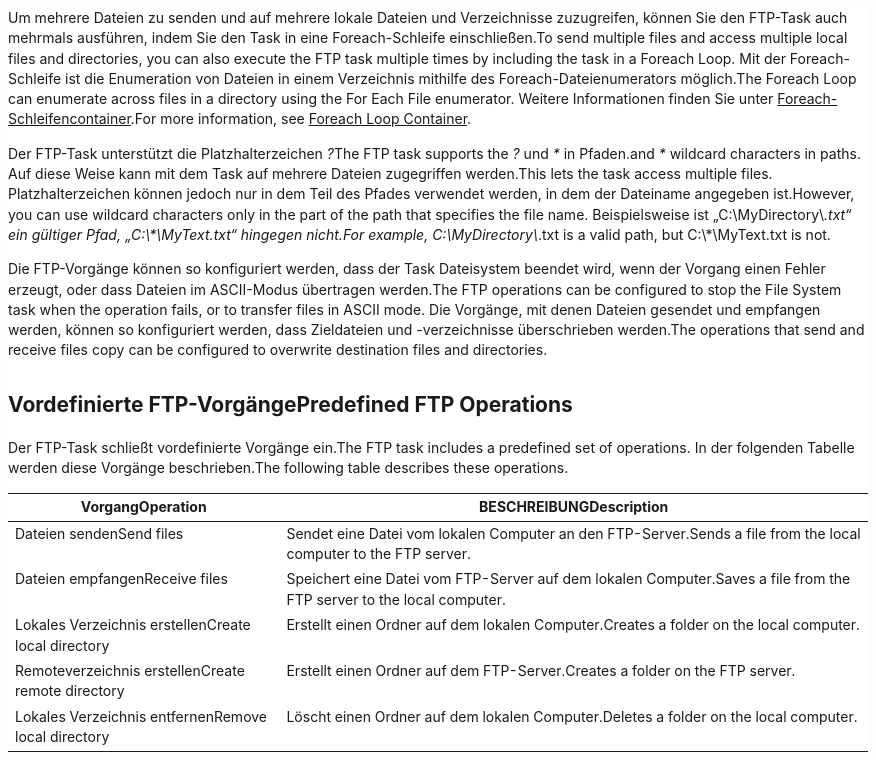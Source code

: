  <span data-ttu-id="73721-121">Um mehrere Dateien zu senden und auf mehrere lokale Dateien und Verzeichnisse zuzugreifen, können Sie den FTP-Task auch mehrmals ausführen, indem Sie den Task in eine Foreach-Schleife einschließen.</span><span class="sxs-lookup"><span data-stu-id="73721-121">To send multiple files and access multiple local files and directories, you can also execute the FTP task multiple times by including the task in a Foreach Loop.</span></span> <span data-ttu-id="73721-122">Mit der Foreach-Schleife ist die Enumeration von Dateien in einem Verzeichnis mithilfe des Foreach-Dateienumerators möglich.</span><span class="sxs-lookup"><span data-stu-id="73721-122">The Foreach Loop can enumerate across files in a directory using the For Each File enumerator.</span></span> <span data-ttu-id="73721-123">Weitere Informationen finden Sie unter [Foreach-Schleifencontainer](foreach-loop-container.md).</span><span class="sxs-lookup"><span data-stu-id="73721-123">For more information, see [Foreach Loop Container](foreach-loop-container.md).</span></span>  
  
 <span data-ttu-id="73721-124">Der FTP-Task unterstützt die Platzhalterzeichen *?*</span><span class="sxs-lookup"><span data-stu-id="73721-124">The FTP task supports the *?*</span></span> <span data-ttu-id="73721-125">und *\** in Pfaden.</span><span class="sxs-lookup"><span data-stu-id="73721-125">and *\** wildcard characters in paths.</span></span> <span data-ttu-id="73721-126">Auf diese Weise kann mit dem Task auf mehrere Dateien zugegriffen werden.</span><span class="sxs-lookup"><span data-stu-id="73721-126">This lets the task access multiple files.</span></span> <span data-ttu-id="73721-127">Platzhalterzeichen können jedoch nur in dem Teil des Pfades verwendet werden, in dem der Dateiname angegeben ist.</span><span class="sxs-lookup"><span data-stu-id="73721-127">However, you can use wildcard characters only in the part of the path that specifies the file name.</span></span> <span data-ttu-id="73721-128">Beispielsweise ist „C:\MyDirectory\\*.txt“ ein gültiger Pfad, „C:\\\*\MyText.txt“ hingegen nicht.</span><span class="sxs-lookup"><span data-stu-id="73721-128">For example, C:\MyDirectory\\*.txt is a valid path, but C:\\\*\MyText.txt is not.</span></span>  
  
 <span data-ttu-id="73721-129">Die FTP-Vorgänge können so konfiguriert werden, dass der Task Dateisystem beendet wird, wenn der Vorgang einen Fehler erzeugt, oder dass Dateien im ASCII-Modus übertragen werden.</span><span class="sxs-lookup"><span data-stu-id="73721-129">The FTP operations can be configured to stop the File System task when the operation fails, or to transfer files in ASCII mode.</span></span> <span data-ttu-id="73721-130">Die Vorgänge, mit denen Dateien gesendet und empfangen werden, können so konfiguriert werden, dass Zieldateien und -verzeichnisse überschrieben werden.</span><span class="sxs-lookup"><span data-stu-id="73721-130">The operations that send and receive files copy can be configured to overwrite destination files and directories.</span></span>  
  
## <a name="predefined-ftp-operations"></a><span data-ttu-id="73721-131">Vordefinierte FTP-Vorgänge</span><span class="sxs-lookup"><span data-stu-id="73721-131">Predefined FTP Operations</span></span>  
 <span data-ttu-id="73721-132">Der FTP-Task schließt vordefinierte Vorgänge ein.</span><span class="sxs-lookup"><span data-stu-id="73721-132">The FTP task includes a predefined set of operations.</span></span> <span data-ttu-id="73721-133">In der folgenden Tabelle werden diese Vorgänge beschrieben.</span><span class="sxs-lookup"><span data-stu-id="73721-133">The following table describes these operations.</span></span>  
  
|<span data-ttu-id="73721-134">Vorgang</span><span class="sxs-lookup"><span data-stu-id="73721-134">Operation</span></span>|<span data-ttu-id="73721-135">BESCHREIBUNG</span><span class="sxs-lookup"><span data-stu-id="73721-135">Description</span></span>|  
|---------------|-----------------|  
|<span data-ttu-id="73721-136">Dateien senden</span><span class="sxs-lookup"><span data-stu-id="73721-136">Send files</span></span>|<span data-ttu-id="73721-137">Sendet eine Datei vom lokalen Computer an den FTP-Server.</span><span class="sxs-lookup"><span data-stu-id="73721-137">Sends a file from the local computer to the FTP server.</span></span>|  
|<span data-ttu-id="73721-138">Dateien empfangen</span><span class="sxs-lookup"><span data-stu-id="73721-138">Receive files</span></span>|<span data-ttu-id="73721-139">Speichert eine Datei vom FTP-Server auf dem lokalen Computer.</span><span class="sxs-lookup"><span data-stu-id="73721-139">Saves a file from the FTP server to the local computer.</span></span>|  
|<span data-ttu-id="73721-140">Lokales Verzeichnis erstellen</span><span class="sxs-lookup"><span data-stu-id="73721-140">Create local directory</span></span>|<span data-ttu-id="73721-141">Erstellt einen Ordner auf dem lokalen Computer.</span><span class="sxs-lookup"><span data-stu-id="73721-141">Creates a folder on the local computer.</span></span>|  
|<span data-ttu-id="73721-142">Remoteverzeichnis erstellen</span><span class="sxs-lookup"><span data-stu-id="73721-142">Create remote directory</span></span>|<span data-ttu-id="73721-143">Erstellt einen Ordner auf dem FTP-Server.</span><span class="sxs-lookup"><span data-stu-id="73721-143">Creates a folder on the FTP server.</span></span>|  
|<span data-ttu-id="73721-144">Lokales Verzeichnis entfernen</span><span class="sxs-lookup"><span data-stu-id="73721-144">Remove local directory</span></span>|<span data-ttu-id="73721-145">Löscht einen Ordner auf dem lokalen Computer.</span><span class="sxs-lookup"><span data-stu-id="73721-145">Deletes a folder on the local computer.</span></span>|  